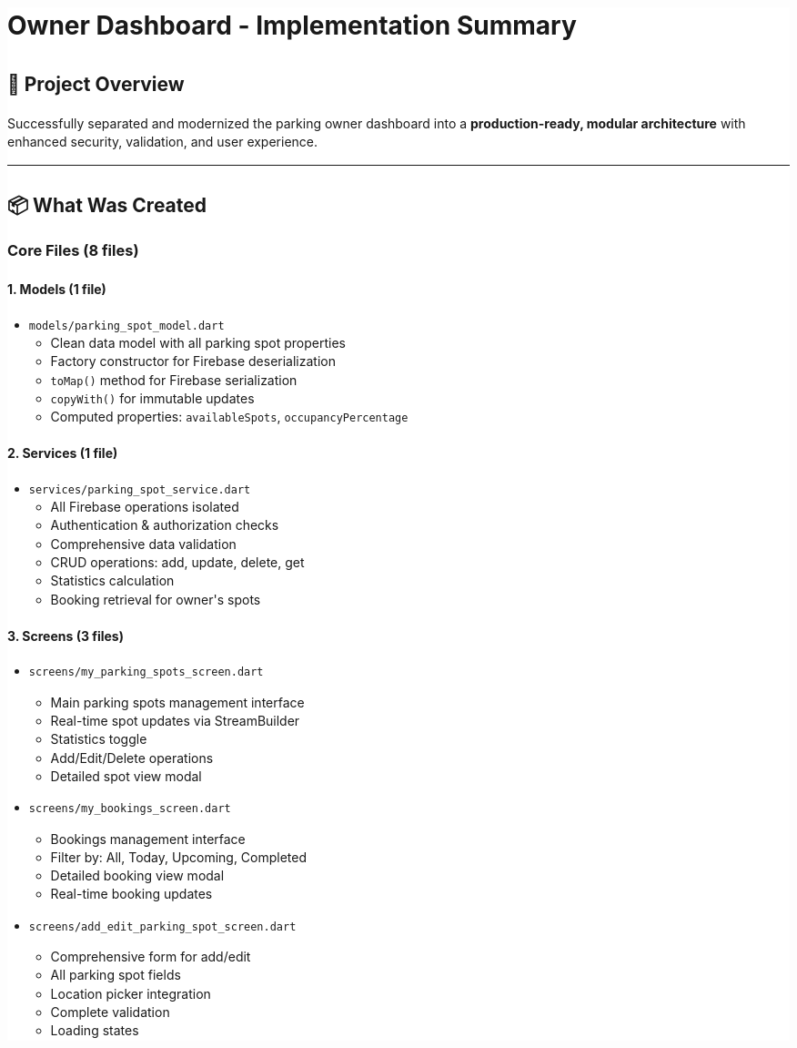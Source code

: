 # Owner Dashboard - Implementation Summary

## 🎯 Project Overview

Successfully separated and modernized the parking owner dashboard into a **production-ready, modular architecture** with enhanced security, validation, and user experience.

---

## 📦 What Was Created

### Core Files (8 files)

#### 1. **Models** (1 file)
- `models/parking_spot_model.dart`
  - Clean data model with all parking spot properties
  - Factory constructor for Firebase deserialization
  - `toMap()` method for Firebase serialization
  - `copyWith()` for immutable updates
  - Computed properties: `availableSpots`, `occupancyPercentage`

#### 2. **Services** (1 file)
- `services/parking_spot_service.dart`
  - All Firebase operations isolated
  - Authentication & authorization checks
  - Comprehensive data validation
  - CRUD operations: add, update, delete, get
  - Statistics calculation
  - Booking retrieval for owner's spots

#### 3. **Screens** (3 files)
- `screens/my_parking_spots_screen.dart`
  - Main parking spots management interface
  - Real-time spot updates via StreamBuilder
  - Statistics toggle
  - Add/Edit/Delete operations
  - Detailed spot view modal
  
- `screens/my_bookings_screen.dart`
  - Bookings management interface
  - Filter by: All, Today, Upcoming, Completed
  - Detailed booking view modal
  - Real-time booking updates
  
- `screens/add_edit_parking_spot_screen.dart`
  - Comprehensive form for add/edit
  - All parking spot fields
  - Location picker integration
  - Complete validation
  - Loading states
